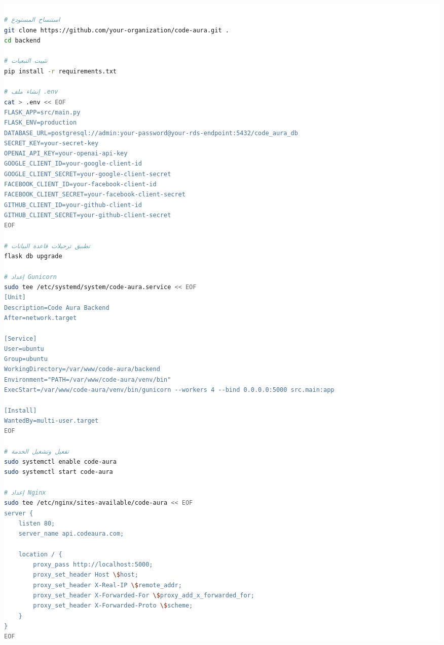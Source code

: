 ```bash

# استنساخ المستودع
git clone https://github.com/your-organization/code-aura.git .
cd backend

# تثبيت التبعيات
pip install -r requirements.txt

# إنشاء ملف .env
cat > .env << EOF
FLASK_APP=src/main.py
FLASK_ENV=production
DATABASE_URL=postgresql://admin:your-password@your-rds-endpoint:5432/code_aura_db
SECRET_KEY=your-secret-key
OPENAI_API_KEY=your-openai-api-key
GOOGLE_CLIENT_ID=your-google-client-id
GOOGLE_CLIENT_SECRET=your-google-client-secret
FACEBOOK_CLIENT_ID=your-facebook-client-id
FACEBOOK_CLIENT_SECRET=your-facebook-client-secret
GITHUB_CLIENT_ID=your-github-client-id
GITHUB_CLIENT_SECRET=your-github-client-secret
EOF

# تطبيق ترحيلات قاعدة البيانات
flask db upgrade

# إعداد Gunicorn
sudo tee /etc/systemd/system/code-aura.service << EOF
[Unit]
Description=Code Aura Backend
After=network.target

[Service]
User=ubuntu
Group=ubuntu
WorkingDirectory=/var/www/code-aura/backend
Environment="PATH=/var/www/code-aura/venv/bin"
ExecStart=/var/www/code-aura/venv/bin/gunicorn --workers 4 --bind 0.0.0.0:5000 src.main:app

[Install]
WantedBy=multi-user.target
EOF

# تفعيل وتشغيل الخدمة
sudo systemctl enable code-aura
sudo systemctl start code-aura

# إعداد Nginx
sudo tee /etc/nginx/sites-available/code-aura << EOF
server {
    listen 80;
    server_name api.codeaura.com;

    location / {
        proxy_pass http://localhost:5000;
        proxy_set_header Host \$host;
        proxy_set_header X-Real-IP \$remote_addr;
        proxy_set_header X-Forwarded-For \$proxy_add_x_forwarded_for;
        proxy_set_header X-Forwarded-Proto \$scheme;
    }
}
EOF

```